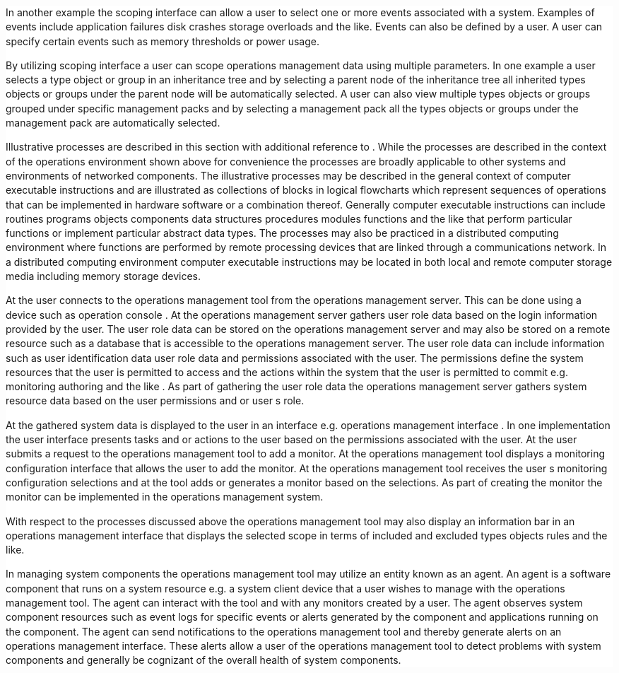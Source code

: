 In another example the scoping interface can allow a user to select one or more events associated with a system. Examples of events include application failures disk crashes storage overloads and the like. Events can also be defined by a user. A user can specify certain events such as memory thresholds or power usage.

By utilizing scoping interface a user can scope operations management data using multiple parameters. In one example a user selects a type object or group in an inheritance tree and by selecting a parent node of the inheritance tree all inherited types objects or groups under the parent node will be automatically selected. A user can also view multiple types objects or groups grouped under specific management packs and by selecting a management pack all the types objects or groups under the management pack are automatically selected.

Illustrative processes are described in this section with additional reference to . While the processes are described in the context of the operations environment shown above for convenience the processes are broadly applicable to other systems and environments of networked components. The illustrative processes may be described in the general context of computer executable instructions and are illustrated as collections of blocks in logical flowcharts which represent sequences of operations that can be implemented in hardware software or a combination thereof. Generally computer executable instructions can include routines programs objects components data structures procedures modules functions and the like that perform particular functions or implement particular abstract data types. The processes may also be practiced in a distributed computing environment where functions are performed by remote processing devices that are linked through a communications network. In a distributed computing environment computer executable instructions may be located in both local and remote computer storage media including memory storage devices.

At the user connects to the operations management tool from the operations management server. This can be done using a device such as operation console . At the operations management server gathers user role data based on the login information provided by the user. The user role data can be stored on the operations management server and may also be stored on a remote resource such as a database that is accessible to the operations management server. The user role data can include information such as user identification data user role data and permissions associated with the user. The permissions define the system resources that the user is permitted to access and the actions within the system that the user is permitted to commit e.g. monitoring authoring and the like . As part of gathering the user role data the operations management server gathers system resource data based on the user permissions and or user s role.

At the gathered system data is displayed to the user in an interface e.g. operations management interface . In one implementation the user interface presents tasks and or actions to the user based on the permissions associated with the user. At the user submits a request to the operations management tool to add a monitor. At the operations management tool displays a monitoring configuration interface that allows the user to add the monitor. At the operations management tool receives the user s monitoring configuration selections and at the tool adds or generates a monitor based on the selections. As part of creating the monitor the monitor can be implemented in the operations management system.

With respect to the processes discussed above the operations management tool may also display an information bar in an operations management interface that displays the selected scope in terms of included and excluded types objects rules and the like.

In managing system components the operations management tool may utilize an entity known as an agent. An agent is a software component that runs on a system resource e.g. a system client device that a user wishes to manage with the operations management tool. The agent can interact with the tool and with any monitors created by a user. The agent observes system component resources such as event logs for specific events or alerts generated by the component and applications running on the component. The agent can send notifications to the operations management tool and thereby generate alerts on an operations management interface. These alerts allow a user of the operations management tool to detect problems with system components and generally be cognizant of the overall health of system components.
